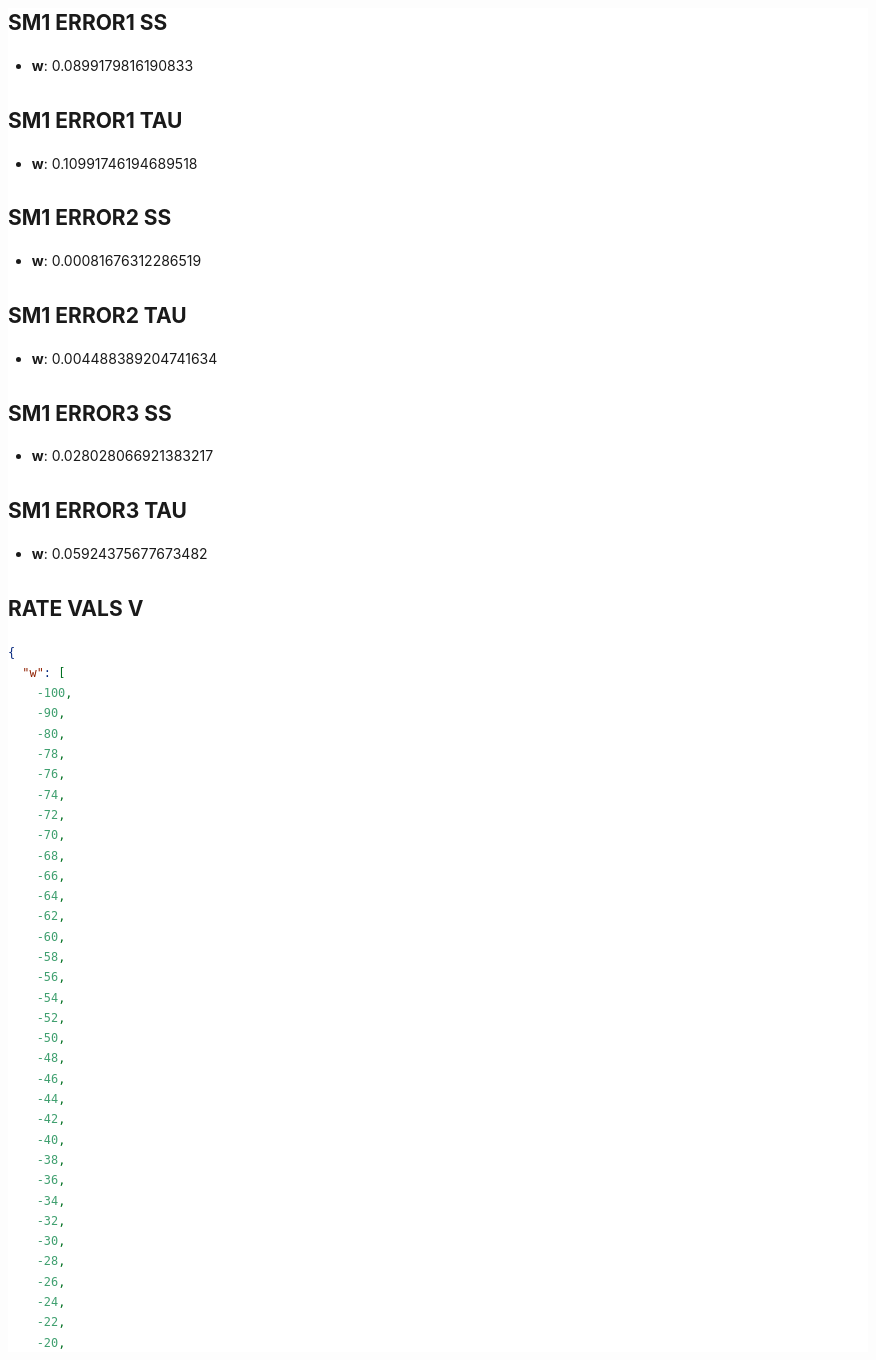 ## SM1 ERROR1 SS

- **w**: 0.0899179816190833

## SM1 ERROR1 TAU

- **w**: 0.10991746194689518

## SM1 ERROR2 SS

- **w**: 0.00081676312286519

## SM1 ERROR2 TAU

- **w**: 0.004488389204741634

## SM1 ERROR3 SS

- **w**: 0.028028066921383217

## SM1 ERROR3 TAU

- **w**: 0.05924375677673482

## RATE VALS V

```json
{
  "w": [
    -100,
    -90,
    -80,
    -78,
    -76,
    -74,
    -72,
    -70,
    -68,
    -66,
    -64,
    -62,
    -60,
    -58,
    -56,
    -54,
    -52,
    -50,
    -48,
    -46,
    -44,
    -42,
    -40,
    -38,
    -36,
    -34,
    -32,
    -30,
    -28,
    -26,
    -24,
    -22,
    -20,
```